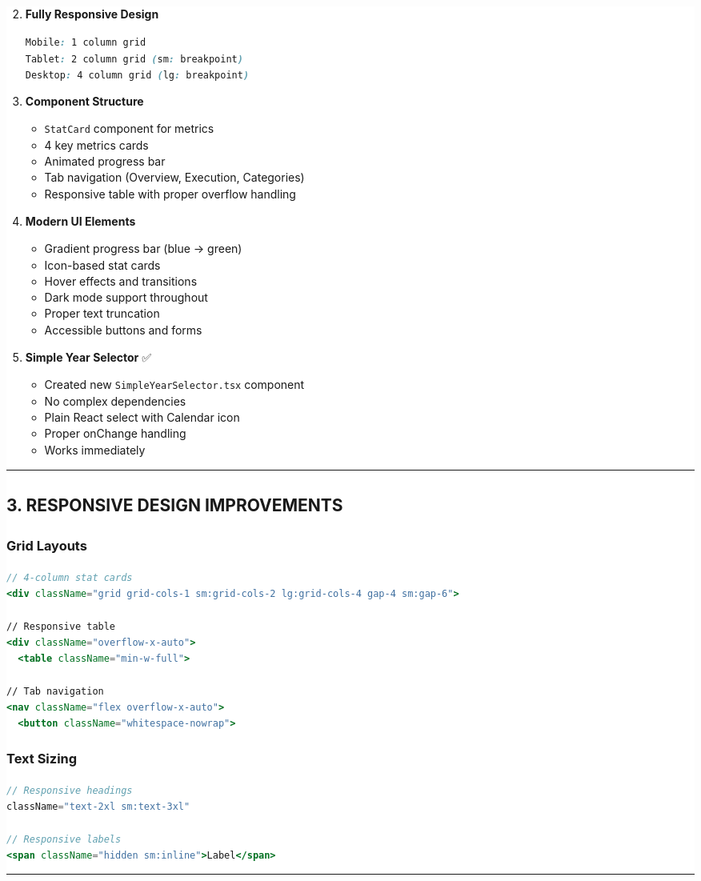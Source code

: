 2. **Fully Responsive Design**
   ```css
   Mobile: 1 column grid
   Tablet: 2 column grid (sm: breakpoint)
   Desktop: 4 column grid (lg: breakpoint)
   ```

3. **Component Structure**
   - `StatCard` component for metrics
   - 4 key metrics cards
   - Animated progress bar
   - Tab navigation (Overview, Execution, Categories)
   - Responsive table with proper overflow handling

4. **Modern UI Elements**
   - Gradient progress bar (blue → green)
   - Icon-based stat cards
   - Hover effects and transitions
   - Dark mode support throughout
   - Proper text truncation
   - Accessible buttons and forms

5. **Simple Year Selector** ✅
   - Created new `SimpleYearSelector.tsx` component
   - No complex dependencies
   - Plain React select with Calendar icon
   - Proper onChange handling
   - Works immediately

---

## 3. RESPONSIVE DESIGN IMPROVEMENTS

### Grid Layouts
```jsx
// 4-column stat cards
<div className="grid grid-cols-1 sm:grid-cols-2 lg:grid-cols-4 gap-4 sm:gap-6">

// Responsive table
<div className="overflow-x-auto">
  <table className="min-w-full">

// Tab navigation
<nav className="flex overflow-x-auto">
  <button className="whitespace-nowrap">
```

### Text Sizing
```jsx
// Responsive headings
className="text-2xl sm:text-3xl"

// Responsive labels
<span className="hidden sm:inline">Label</span>
```

---